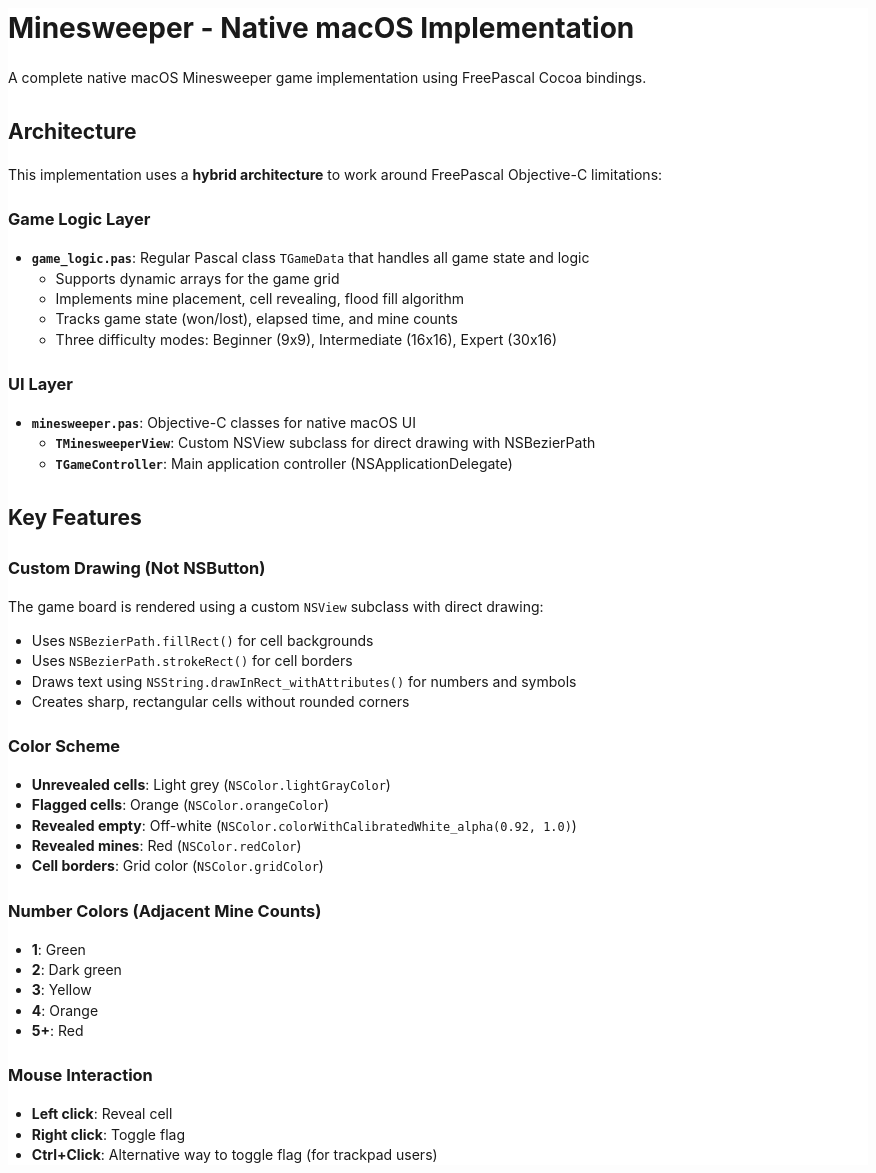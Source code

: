 # Minesweeper - Native macOS Implementation

A complete native macOS Minesweeper game implementation using FreePascal Cocoa bindings.

## Architecture

This implementation uses a **hybrid architecture** to work around FreePascal Objective-C limitations:

### Game Logic Layer
- **`game_logic.pas`**: Regular Pascal class `TGameData` that handles all game state and logic
  - Supports dynamic arrays for the game grid
  - Implements mine placement, cell revealing, flood fill algorithm
  - Tracks game state (won/lost), elapsed time, and mine counts
  - Three difficulty modes: Beginner (9x9), Intermediate (16x16), Expert (30x16)

### UI Layer
- **`minesweeper.pas`**: Objective-C classes for native macOS UI
  - **`TMinesweeperView`**: Custom NSView subclass for direct drawing with NSBezierPath
  - **`TGameController`**: Main application controller (NSApplicationDelegate)

## Key Features

### Custom Drawing (Not NSButton)
The game board is rendered using a custom `NSView` subclass with direct drawing:
- Uses `NSBezierPath.fillRect()` for cell backgrounds
- Uses `NSBezierPath.strokeRect()` for cell borders
- Draws text using `NSString.drawInRect_withAttributes()` for numbers and symbols
- Creates sharp, rectangular cells without rounded corners

### Color Scheme
- **Unrevealed cells**: Light grey (`NSColor.lightGrayColor`)
- **Flagged cells**: Orange (`NSColor.orangeColor`)
- **Revealed empty**: Off-white (`NSColor.colorWithCalibratedWhite_alpha(0.92, 1.0)`)
- **Revealed mines**: Red (`NSColor.redColor`)
- **Cell borders**: Grid color (`NSColor.gridColor`)

### Number Colors (Adjacent Mine Counts)
- **1**: Green
- **2**: Dark green
- **3**: Yellow
- **4**: Orange
- **5+**: Red

### Mouse Interaction
- **Left click**: Reveal cell
- **Right click**: Toggle flag
- **Ctrl+Click**: Alternative way to toggle flag (for trackpad users)
